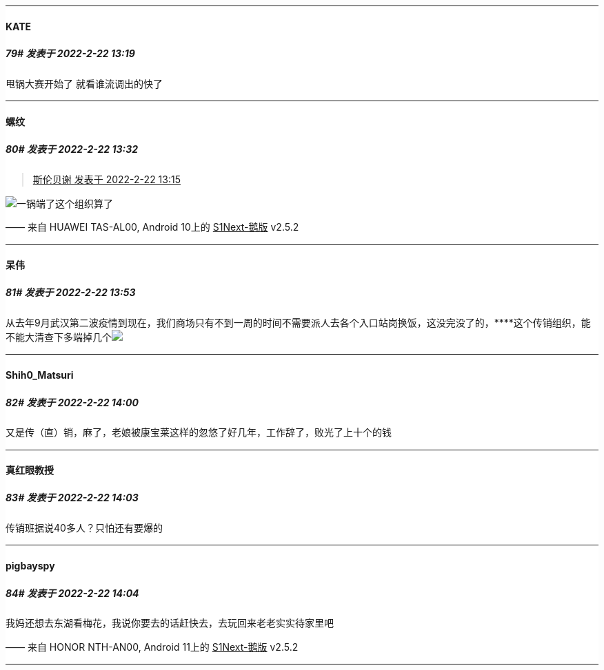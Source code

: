 *****

####  KATE  
##### 79#       发表于 2022-2-22 13:19

甩锅大赛开始了 就看谁流调出的快了



*****

####  螺纹  
##### 80#       发表于 2022-2-22 13:32

<blockquote><a href="httphttps://bbs.saraba1st.com/2b/forum.php?mod=redirect&amp;goto=findpost&amp;pid=54789343&amp;ptid=2053874" target="_blank">斯伦贝谢 发表于 2022-2-22 13:15</a></blockquote>
<img src="https://static.saraba1st.com/image/smiley/face2017/068.png" referrerpolicy="no-referrer">一锅端了这个组织算了

—— 来自 HUAWEI TAS-AL00, Android 10上的 [S1Next-鹅版](https://github.com/ykrank/S1-Next/releases) v2.5.2



*****

####  呆伟  
##### 81#       发表于 2022-2-22 13:53

从去年9月武汉第二波疫情到现在，我们商场只有不到一周的时间不需要派人去各个入口站岗换饭，这没完没了的，****这个传销组织，能不能大清查下多端掉几个<img src="https://static.saraba1st.com/image/smiley/face2017/001.png" referrerpolicy="no-referrer">

*****

####  Shih0_Matsuri  
##### 82#       发表于 2022-2-22 14:00

又是传（直）销，麻了，老娘被康宝莱这样的忽悠了好几年，工作辞了，败光了上十个的钱

*****

####  真红眼教授  
##### 83#       发表于 2022-2-22 14:03

传销班据说40多人？只怕还有要爆的

*****

####  pigbayspy  
##### 84#       发表于 2022-2-22 14:04

我妈还想去东湖看梅花，我说你要去的话赶快去，去玩回来老老实实待家里吧

—— 来自 HONOR NTH-AN00, Android 11上的 [S1Next-鹅版](https://github.com/ykrank/S1-Next/releases) v2.5.2



*****
